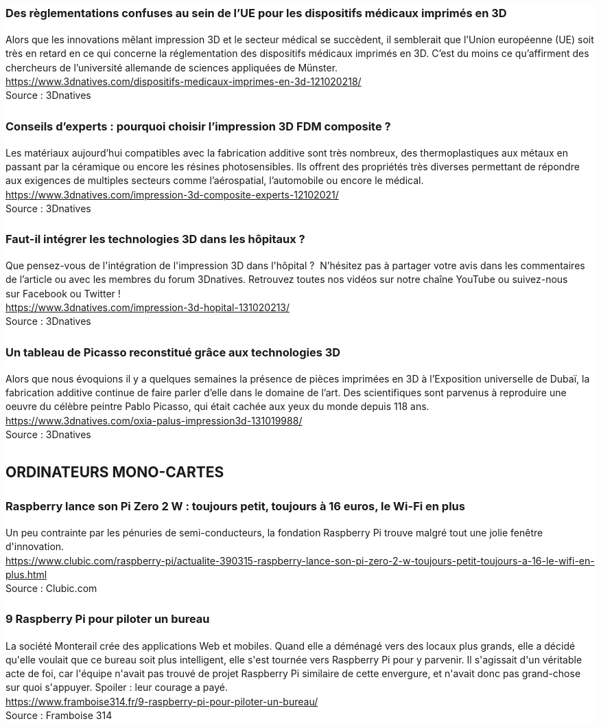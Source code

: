 ### Des règlementations confuses au sein de l’UE pour les dispositifs médicaux imprimés en 3D
Alors que les innovations mêlant impression 3D et le secteur médical se succèdent, il semblerait que l’Union européenne (UE) soit très en retard en ce qui concerne la réglementation des dispositifs médicaux imprimés en 3D. C’est du moins ce qu’affirment des chercheurs de l’université allemande de sciences appliquées de Münster.  
https://www.3dnatives.com/dispositifs-medicaux-imprimes-en-3d-121020218/  
Source : 3Dnatives

### Conseils d’experts : pourquoi choisir l’impression 3D FDM composite ?
Les matériaux aujourd’hui compatibles avec la fabrication additive sont très nombreux, des thermoplastiques aux métaux en passant par la céramique ou encore les résines photosensibles. Ils offrent des propriétés très diverses permettant de répondre aux exigences de multiples secteurs comme l’aérospatial, l’automobile ou encore le médical.  
https://www.3dnatives.com/impression-3d-composite-experts-12102021/  
Source : 3Dnatives

### Faut-il intégrer les technologies 3D dans les hôpitaux ?
Que pensez-vous de l'intégration de l'impression 3D dans l'hôpital ?  N’hésitez pas à partager votre avis dans les commentaires de l’article ou avec les membres du forum 3Dnatives. Retrouvez toutes nos vidéos sur notre chaîne YouTube ou suivez-nous sur Facebook ou Twitter !  
https://www.3dnatives.com/impression-3d-hopital-131020213/  
Source : 3Dnatives

### Un tableau de Picasso reconstitué grâce aux technologies 3D
Alors que nous évoquions il y a quelques semaines la présence de pièces imprimées en 3D à l’Exposition universelle de Dubaï, la fabrication additive continue de faire parler d’elle dans le domaine de l’art. Des scientifiques sont parvenus à reproduire une oeuvre du célèbre peintre Pablo Picasso, qui était cachée aux yeux du monde depuis 118 ans.  
https://www.3dnatives.com/oxia-palus-impression3d-131019988/  
Source : 3Dnatives

## ORDINATEURS MONO-CARTES  

### Raspberry lance son Pi Zero 2 W : toujours petit, toujours à 16 euros, le Wi-Fi en plus
Un peu contrainte par les pénuries de semi-conducteurs, la fondation Raspberry Pi trouve malgré tout une jolie fenêtre d'innovation.  
https://www.clubic.com/raspberry-pi/actualite-390315-raspberry-lance-son-pi-zero-2-w-toujours-petit-toujours-a-16-le-wifi-en-plus.html  
Source : Clubic.com

### 9 Raspberry Pi pour piloter un bureau
La société Monterail crée des applications Web et mobiles. Quand elle a déménagé vers des locaux plus grands, elle a décidé qu'elle voulait que ce bureau soit plus intelligent, elle s'est tournée vers Raspberry Pi pour y parvenir. Il s'agissait d'un véritable acte de foi, car l'équipe n'avait pas trouvé de projet Raspberry Pi similaire de cette envergure, et n'avait donc pas grand-chose sur quoi s'appuyer. Spoiler : leur courage a payé.  
https://www.framboise314.fr/9-raspberry-pi-pour-piloter-un-bureau/  
Source : Framboise 314
